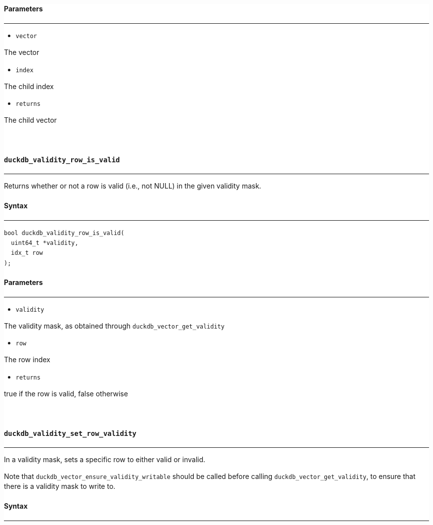 #### Parameters

---
* `vector`

The vector
* `index`

The child index
* `returns`

The child vector

<br>


### `duckdb_validity_row_is_valid`

---
Returns whether or not a row is valid (i.e., not NULL) in the given validity mask.

#### Syntax

---
<div class="language-c highlighter-rouge"><div class="highlight"><pre class="highlight"><code><span class="kt">bool</span> <span class="k">duckdb_validity_row_is_valid</span>(<span class="k">
</span>  <span class="kt">uint64_t</span> *<span class="k">validity</span>,<span class="k">
</span>  <span class="kt">idx_t</span> <span class="k">row
</span>);
</code></pre></div></div>

#### Parameters

---
* `validity`

The validity mask, as obtained through `duckdb_vector_get_validity`
* `row`

The row index
* `returns`

true if the row is valid, false otherwise

<br>


### `duckdb_validity_set_row_validity`

---
In a validity mask, sets a specific row to either valid or invalid.

Note that `duckdb_vector_ensure_validity_writable` should be called before calling `duckdb_vector_get_validity`,
to ensure that there is a validity mask to write to.

#### Syntax

---